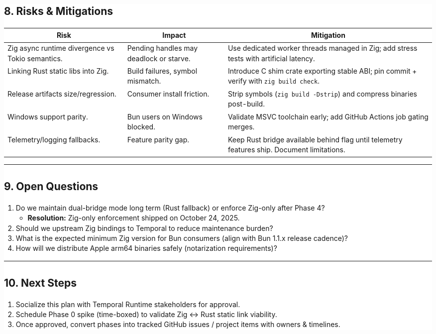 
## 8. Risks & Mitigations

| Risk | Impact | Mitigation |
|------|--------|------------|
| Zig async runtime divergence vs Tokio semantics. | Pending handles may deadlock or starve. | Use dedicated worker threads managed in Zig; add stress tests with artificial latency. |
| Linking Rust static libs into Zig. | Build failures, symbol mismatch. | Introduce C shim crate exporting stable ABI; pin commit + verify with `zig build check`. |
| Release artifacts size/regression. | Consumer install friction. | Strip symbols (`zig build -Dstrip`) and compress binaries post-build. |
| Windows support parity. | Bun users on Windows blocked. | Validate MSVC toolchain early; add GitHub Actions job gating merges. |
| Telemetry/logging fallbacks. | Feature parity gap. | Keep Rust bridge available behind flag until telemetry features ship. Document limitations. |

---

## 9. Open Questions

1. Do we maintain dual-bridge mode long term (Rust fallback) or enforce Zig-only after Phase 4?  
   - **Resolution:** Zig-only enforcement shipped on October 24, 2025.
2. Should we upstream Zig bindings to Temporal to reduce maintenance burden?  
3. What is the expected minimum Zig version for Bun consumers (align with Bun 1.1.x release cadence)?  
4. How will we distribute Apple arm64 binaries safely (notarization requirements)?

---

## 10. Next Steps

1. Socialize this plan with Temporal Runtime stakeholders for approval.  
2. Schedule Phase 0 spike (time-boxed) to validate Zig ↔ Rust static link viability.  
3. Once approved, convert phases into tracked GitHub issues / project items with owners & timelines.

